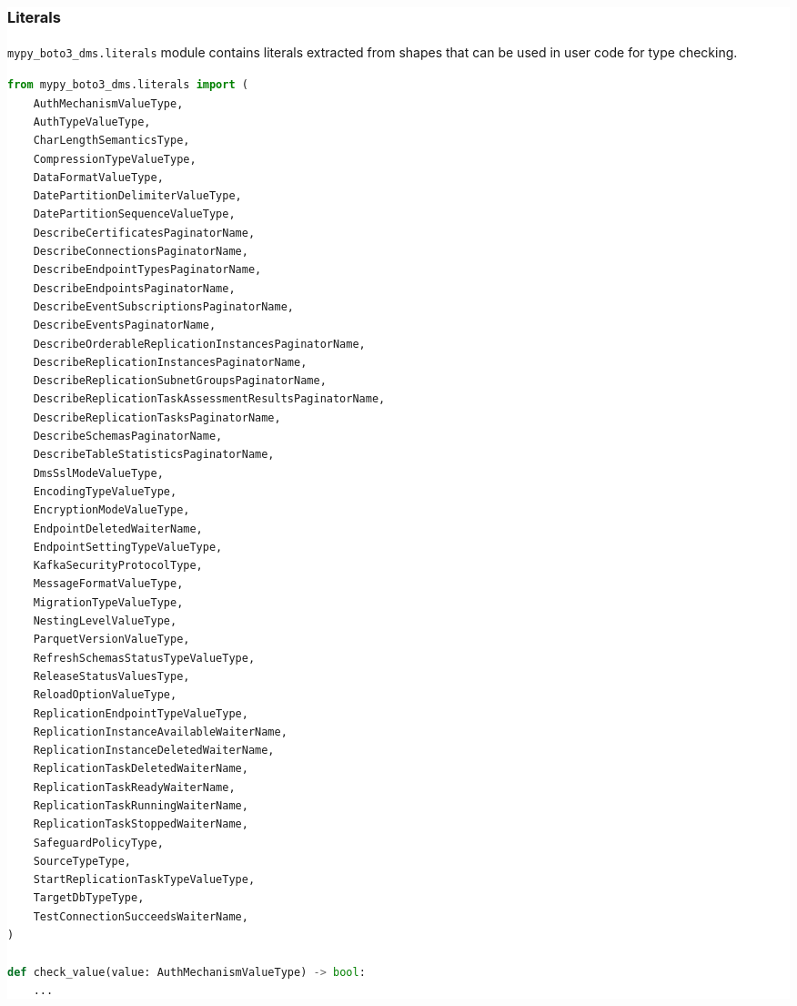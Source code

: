 ### Literals<a id="literals"></a>

`mypy_boto3_dms.literals` module contains literals extracted from shapes that
can be used in user code for type checking.

```python
from mypy_boto3_dms.literals import (
    AuthMechanismValueType,
    AuthTypeValueType,
    CharLengthSemanticsType,
    CompressionTypeValueType,
    DataFormatValueType,
    DatePartitionDelimiterValueType,
    DatePartitionSequenceValueType,
    DescribeCertificatesPaginatorName,
    DescribeConnectionsPaginatorName,
    DescribeEndpointTypesPaginatorName,
    DescribeEndpointsPaginatorName,
    DescribeEventSubscriptionsPaginatorName,
    DescribeEventsPaginatorName,
    DescribeOrderableReplicationInstancesPaginatorName,
    DescribeReplicationInstancesPaginatorName,
    DescribeReplicationSubnetGroupsPaginatorName,
    DescribeReplicationTaskAssessmentResultsPaginatorName,
    DescribeReplicationTasksPaginatorName,
    DescribeSchemasPaginatorName,
    DescribeTableStatisticsPaginatorName,
    DmsSslModeValueType,
    EncodingTypeValueType,
    EncryptionModeValueType,
    EndpointDeletedWaiterName,
    EndpointSettingTypeValueType,
    KafkaSecurityProtocolType,
    MessageFormatValueType,
    MigrationTypeValueType,
    NestingLevelValueType,
    ParquetVersionValueType,
    RefreshSchemasStatusTypeValueType,
    ReleaseStatusValuesType,
    ReloadOptionValueType,
    ReplicationEndpointTypeValueType,
    ReplicationInstanceAvailableWaiterName,
    ReplicationInstanceDeletedWaiterName,
    ReplicationTaskDeletedWaiterName,
    ReplicationTaskReadyWaiterName,
    ReplicationTaskRunningWaiterName,
    ReplicationTaskStoppedWaiterName,
    SafeguardPolicyType,
    SourceTypeType,
    StartReplicationTaskTypeValueType,
    TargetDbTypeType,
    TestConnectionSucceedsWaiterName,
)

def check_value(value: AuthMechanismValueType) -> bool:
    ...
```
